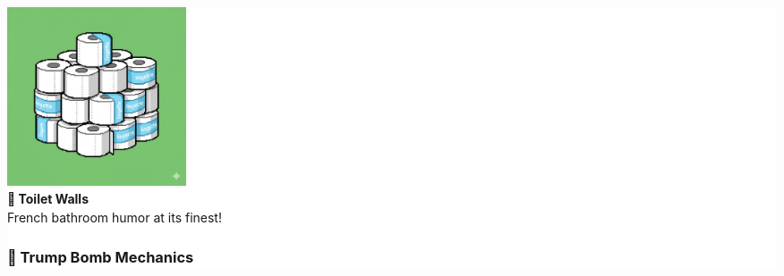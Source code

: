 <img src="bomber_game/assets/images/toilet_wall_proutmanversion.png" width="200"/><br>
<b>🚽 Toilet Walls</b><br>
French bathroom humor at its finest!
</td>
</tr>
</table>

### **💨 Trump Bomb Mechanics**
